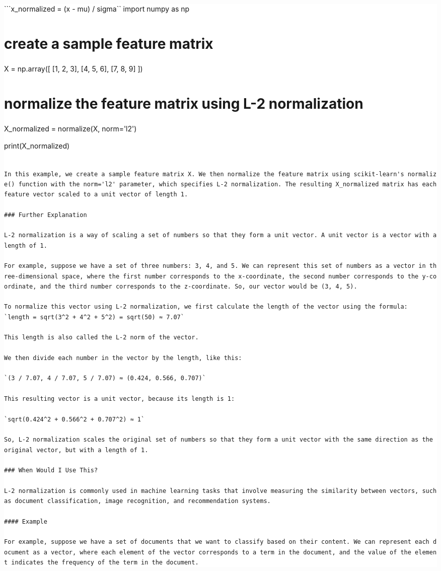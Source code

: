 ```x_normalized = (x - mu) / sigma``
import numpy as np

# create a sample feature matrix
X = np.array([
    [1, 2, 3],
    [4, 5, 6],
    [7, 8, 9]
])

# normalize the feature matrix using L-2 normalization
X_normalized = normalize(X, norm='l2')

print(X_normalized)
```

In this example, we create a sample feature matrix X. We then normalize the feature matrix using scikit-learn's normalize() function with the norm='l2' parameter, which specifies L-2 normalization. The resulting X_normalized matrix has each feature vector scaled to a unit vector of length 1.

### Further Explanation

L-2 normalization is a way of scaling a set of numbers so that they form a unit vector. A unit vector is a vector with a length of 1.

For example, suppose we have a set of three numbers: 3, 4, and 5. We can represent this set of numbers as a vector in three-dimensional space, where the first number corresponds to the x-coordinate, the second number corresponds to the y-coordinate, and the third number corresponds to the z-coordinate. So, our vector would be (3, 4, 5).

To normalize this vector using L-2 normalization, we first calculate the length of the vector using the formula:
`length = sqrt(3^2 + 4^2 + 5^2) = sqrt(50) ≈ 7.07`

This length is also called the L-2 norm of the vector.

We then divide each number in the vector by the length, like this:

`(3 / 7.07, 4 / 7.07, 5 / 7.07) ≈ (0.424, 0.566, 0.707)`

This resulting vector is a unit vector, because its length is 1:

`sqrt(0.424^2 + 0.566^2 + 0.707^2) ≈ 1`

So, L-2 normalization scales the original set of numbers so that they form a unit vector with the same direction as the original vector, but with a length of 1.

### When Would I Use This?

L-2 normalization is commonly used in machine learning tasks that involve measuring the similarity between vectors, such as document classification, image recognition, and recommendation systems.

#### Example

For example, suppose we have a set of documents that we want to classify based on their content. We can represent each document as a vector, where each element of the vector corresponds to a term in the document, and the value of the element indicates the frequency of the term in the document.
